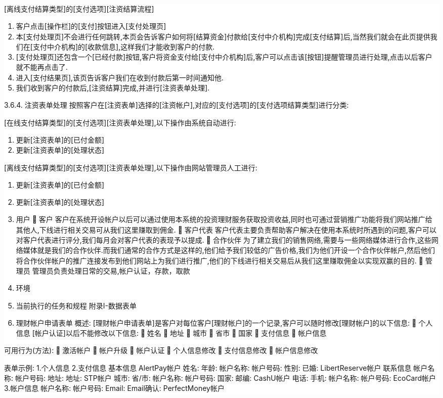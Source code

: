 [离线支付结算类型]的[支付选项][注资结算流程]
1. 客户点击[操作栏]的[支付]按钮进入[支付处理页]
2. 本[支付处理页]不会进行任何跳转,本页会告诉客户如何将[结算资金]付款给[支付中介机构]完成[支付结算]后,当然我们就会在此页提供我们在[支付中介机构]的[收款信息],这样我们才能收到客户的付款.
3. [支付处理页]还包含一个[已经付款]按钮,客户将资金支付给[支付中介机构]后,客户可以点击该[按钮]提醒管理员进行处理,点击以后客户就不能再点击了.
4. 进入[支付结果页],该页告诉客户我们在收到付款后第一时间通知他.
5. 我们收到客户的付款后,[注资结算]完成,并进行[注资表单处理].

3.6.4. 注资表单处理
按照客户在[注资表单]选择的[注资帐户],对应的[支付选项]的[支付选项结算类型]进行分类:

[在线支付结算类型]的[支付选项][注资表单处理],以下操作由系统自动进行:
1. 更新[注资表单]的[已付金额]
2. 更新[注资表单]的[处理状态]

[离线支付结算类型]的[支付选项][注资表单处理],以下操作由网站管理员人工进行:
1. 更新[注资表单]的[已付金额]
2. 更新[注资表单]的[处理状态]

4. 用户
 客户
客户在系统开设帐户以后可以通过使用本系统的投资理财服务获取投资收益,同时也可通过营销推广功能将我们网站推广给其他人,下线进行相关交易可从我们这里赚取到佣金.
 客户代表
客户代表主要负责帮助客户解决在使用本系统时所遇到的问题,客户可以对客户代表进行评分,我们每月会对客户代表的表现予以提成.
 合作伙伴
为了建立我们的销售网络,需要与一些网络媒体进行合作,这些网络媒体就是我们的合作伙伴.而我们通常的合作方式是这样的,他们给予我们较低的广告价格,我们为他们开设一个合作伙伴帐户,然后他们将合作伙伴帐户的推广连接发布到他们网站上为我们进行推广,他们的下线进行相关交易后从我们这里赚取佣金以实现双赢的目的.
 管理员
管理员负责处理日常的交易,帐户认证，存款，取款
5. 环境
6. 当前执行的任务和规程
附录I-数据表单
1. 理财帐户申请表单
概述:
[理财帐户申请表单]是客户对每位客户[理财帐户]的一个记录,客户可以随时修改[理财帐户]的以下信息:
 个人信息
[帐户认证]以后不能修改以下信息:
 姓名
 地址
 城市
 省市
 国家
 支付信息
 帐户信息

可用行为(方法):
 激活帐户
 帐户升级
 帐户认证
 个人信息修改
 支付信息修改
 帐户信息修改

表单示例:
1.个人信息 2.支付信息
基本信息 AlertPay帐户
姓名: 年龄: 帐户名称: 帐户号码:
性别: 已婚: LibertReserve帐户
联系信息 帐户名称: 帐户号码:
地址: 地址: STP帐户
城市: 省/市: 帐户名称: 帐户号码:
国家: 邮编: CashU帐户
电话: 手机: 帐户名称: 帐户号码:
EcoCard帐户
3.帐户信息 帐户名称: 帐户号码:
Email: Email确认: PerfectMoney帐户